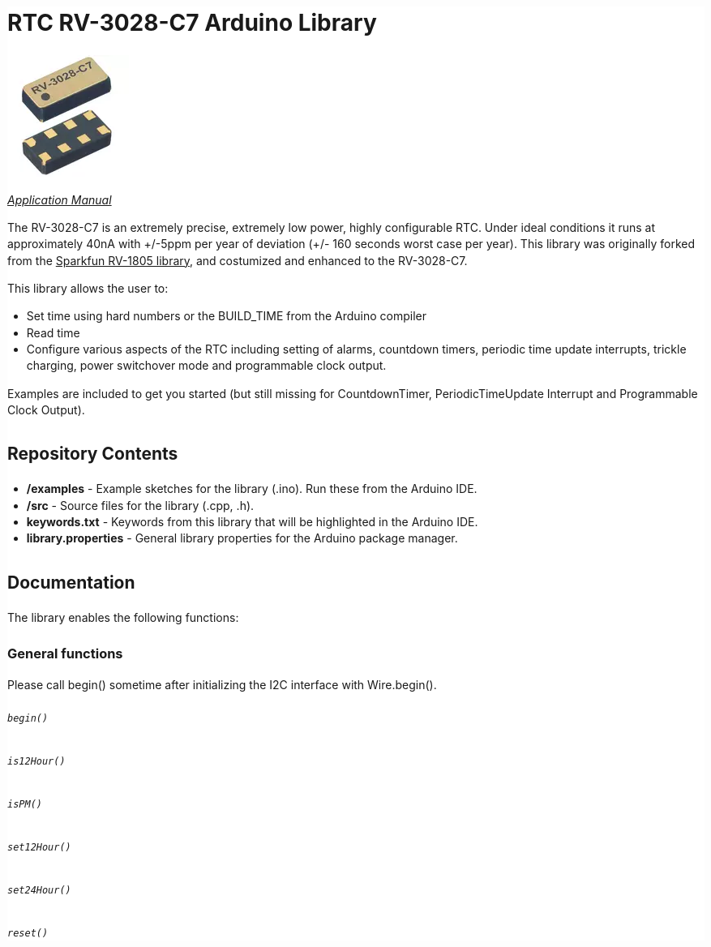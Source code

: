 RTC RV-3028-C7 Arduino Library
========================================

![Real Time Clock](RV-3028-C7.png)

[*Application Manual*](https://www.microcrystal.com/fileadmin/Media/Products/RTC/App.Manual/RV-3028-C7_App-Manual.pdf)

The RV-3028-C7 is an extremely precise, extremely low power, highly configurable RTC. Under ideal conditions it runs at approximately 40nA with +/-5ppm per year of deviation (+/- 160 seconds worst case per year).
This library was originally forked from the [Sparkfun RV-1805 library](https://github.com/sparkfun/SparkFun_RV-1805_Arduino_Library), and costumized and enhanced to the RV-3028-C7.

This library allows the user to:

* Set time using hard numbers or the BUILD_TIME from the Arduino compiler
* Read time
* Configure various aspects of the RTC including setting of alarms, countdown timers, periodic time update interrupts, trickle charging, power switchover mode and programmable clock output.

Examples are included to get you started (but still missing for CountdownTimer, PeriodicTimeUpdate Interrupt and Programmable Clock Output).

Repository Contents
-------------------

* **/examples** - Example sketches for the library (.ino). Run these from the Arduino IDE. 
* **/src** - Source files for the library (.cpp, .h).
* **keywords.txt** - Keywords from this library that will be highlighted in the Arduino IDE. 
* **library.properties** - General library properties for the Arduino package manager. 

Documentation
--------------
The library enables the following functions:

### General functions
Please call begin() sometime after initializing the I2C interface with Wire.begin().
###### `begin()`
###### `is12Hour()`
###### `isPM()`
###### `set12Hour()`
###### `set24Hour()`
###### `reset()`
